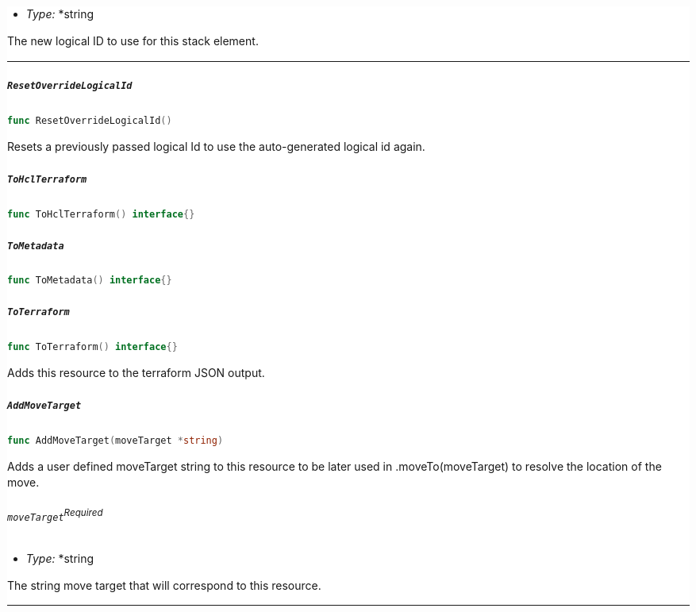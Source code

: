 - *Type:* *string

The new logical ID to use for this stack element.

---

##### `ResetOverrideLogicalId` <a name="ResetOverrideLogicalId" id="@cdktf/provider-github.branchProtection.BranchProtection.resetOverrideLogicalId"></a>

```go
func ResetOverrideLogicalId()
```

Resets a previously passed logical Id to use the auto-generated logical id again.

##### `ToHclTerraform` <a name="ToHclTerraform" id="@cdktf/provider-github.branchProtection.BranchProtection.toHclTerraform"></a>

```go
func ToHclTerraform() interface{}
```

##### `ToMetadata` <a name="ToMetadata" id="@cdktf/provider-github.branchProtection.BranchProtection.toMetadata"></a>

```go
func ToMetadata() interface{}
```

##### `ToTerraform` <a name="ToTerraform" id="@cdktf/provider-github.branchProtection.BranchProtection.toTerraform"></a>

```go
func ToTerraform() interface{}
```

Adds this resource to the terraform JSON output.

##### `AddMoveTarget` <a name="AddMoveTarget" id="@cdktf/provider-github.branchProtection.BranchProtection.addMoveTarget"></a>

```go
func AddMoveTarget(moveTarget *string)
```

Adds a user defined moveTarget string to this resource to be later used in .moveTo(moveTarget) to resolve the location of the move.

###### `moveTarget`<sup>Required</sup> <a name="moveTarget" id="@cdktf/provider-github.branchProtection.BranchProtection.addMoveTarget.parameter.moveTarget"></a>

- *Type:* *string

The string move target that will correspond to this resource.

---